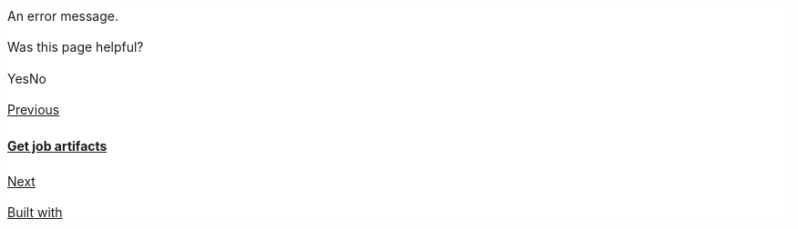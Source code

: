 An error message.

Was this page helpful?

YesNo

[Previous](https://dev.hume.ai/reference/expression-measurement-api/batch/get-job-details)

#### [**Get job artifacts**](https://dev.hume.ai/reference/expression-measurement-api/batch/get-job-artifacts)

[Next](https://dev.hume.ai/reference/expression-measurement-api/batch/get-job-artifacts)

[Built with](https://buildwithfern.com/?utm_campaign=buildWith&utm_medium=docs&utm_source=dev.hume.ai)

